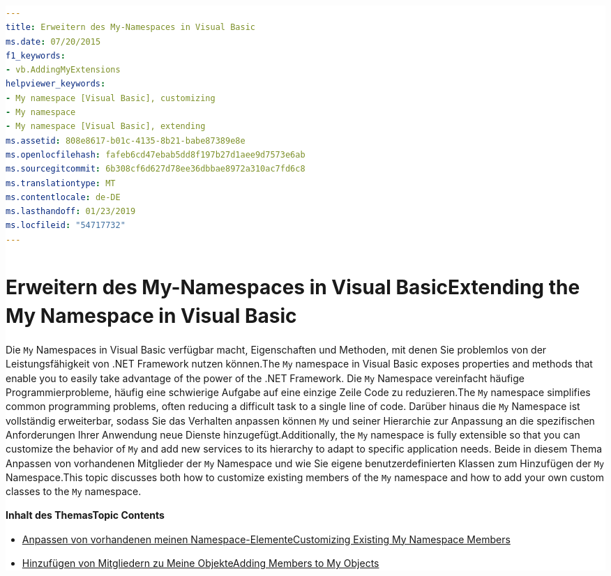 ```yaml
---
title: Erweitern des My-Namespaces in Visual Basic
ms.date: 07/20/2015
f1_keywords:
- vb.AddingMyExtensions
helpviewer_keywords:
- My namespace [Visual Basic], customizing
- My namespace
- My namespace [Visual Basic], extending
ms.assetid: 808e8617-b01c-4135-8b21-babe87389e8e
ms.openlocfilehash: fafeb6cd47ebab5dd8f197b27d1aee9d7573e6ab
ms.sourcegitcommit: 6b308cf6d627d78ee36dbbae8972a310ac7fd6c8
ms.translationtype: MT
ms.contentlocale: de-DE
ms.lasthandoff: 01/23/2019
ms.locfileid: "54717732"
---
```

# <a name="extending-the-my-namespace-in-visual-basic"></a><span data-ttu-id="3732c-102">Erweitern des My-Namespaces in Visual Basic</span><span class="sxs-lookup"><span data-stu-id="3732c-102">Extending the My Namespace in Visual Basic</span></span>
<span data-ttu-id="3732c-103">Die `My` Namespaces in Visual Basic verfügbar macht, Eigenschaften und Methoden, mit denen Sie problemlos von der Leistungsfähigkeit von .NET Framework nutzen können.</span><span class="sxs-lookup"><span data-stu-id="3732c-103">The `My` namespace in Visual Basic exposes properties and methods that enable you to easily take advantage of the power of the .NET Framework.</span></span> <span data-ttu-id="3732c-104">Die `My` Namespace vereinfacht häufige Programmierprobleme, häufig eine schwierige Aufgabe auf eine einzige Zeile Code zu reduzieren.</span><span class="sxs-lookup"><span data-stu-id="3732c-104">The `My` namespace simplifies common programming problems, often reducing a difficult task to a single line of code.</span></span> <span data-ttu-id="3732c-105">Darüber hinaus die `My` Namespace ist vollständig erweiterbar, sodass Sie das Verhalten anpassen können `My` und seiner Hierarchie zur Anpassung an die spezifischen Anforderungen Ihrer Anwendung neue Dienste hinzugefügt.</span><span class="sxs-lookup"><span data-stu-id="3732c-105">Additionally, the `My` namespace is fully extensible so that you can customize the behavior of `My` and add new services to its hierarchy to adapt to specific application needs.</span></span> <span data-ttu-id="3732c-106">Beide in diesem Thema Anpassen von vorhandenen Mitglieder der `My` Namespace und wie Sie eigene benutzerdefinierten Klassen zum Hinzufügen der `My` Namespace.</span><span class="sxs-lookup"><span data-stu-id="3732c-106">This topic discusses both how to customize existing members of the `My` namespace and how to add your own custom classes to the `My` namespace.</span></span>  
  
 <span data-ttu-id="3732c-107">**Inhalt des Themas**</span><span class="sxs-lookup"><span data-stu-id="3732c-107">**Topic Contents**</span></span>  
  
-   [<span data-ttu-id="3732c-108">Anpassen von vorhandenen meinen Namespace-Elemente</span><span class="sxs-lookup"><span data-stu-id="3732c-108">Customizing Existing My Namespace Members</span></span>](#customizing)  
  
-   [<span data-ttu-id="3732c-109">Hinzufügen von Mitgliedern zu Meine Objekte</span><span class="sxs-lookup"><span data-stu-id="3732c-109">Adding Members to My Objects</span></span>](#addingtoobjects)  
  